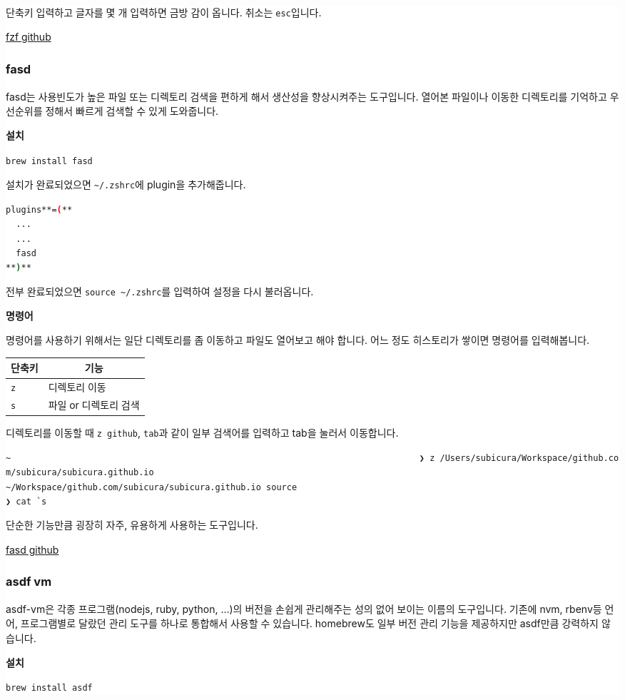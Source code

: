 단축키 입력하고 글자를 몇 개 입력하면 금방 감이 옵니다. 취소는 `esc`입니다.

[fzf github](https://github.com/junegunn/fzf)

### fasd

fasd는 사용빈도가 높은 파일 또는 디렉토리 검색을 편하게 해서 생산성을 향상시켜주는 도구입니다. 열어본 파일이나 이동한 디렉토리를 기억하고 우선순위를 정해서 빠르게 검색할 수 있게 도와줍니다.

**설치**

```bash
brew install fasd
```

설치가 완료되었으면 `~/.zshrc`에 plugin을 추가해줍니다.

```bash
plugins**=(**
  ...
  ...
  fasd
**)**
```

전부 완료되었으면 `source ~/.zshrc`를 입력하여 설정을 다시 불러옵니다.

**명령어**

명령어를 사용하기 위해서는 일단 디렉토리를 좀 이동하고 파일도 열어보고 해야 합니다. 어느 정도 히스토리가 쌓이면 명령어를 입력해봅니다.

| **단축키** | **기능**              |
| ---------- | --------------------- |
| `z`        | 디렉토리 이동         |
| `s`        | 파일 or 디렉토리 검색 |

디렉토리를 이동할 때 `z github`, `tab`과 같이 일부 검색어를 입력하고 tab을 눌러서 이동합니다.

```
~                                                                                ❯ z /Users/subicura/Workspace/github.com/subicura/subicura.github.io                                                                                            ~/Workspace/github.com/subicura/subicura.github.io source                                                                                ❯ cat `s
```

단순한 기능만큼 굉장히 자주, 유용하게 사용하는 도구입니다.

[fasd github](https://github.com/clvv/fasd)

### asdf vm

asdf-vm은 각종 프로그램(nodejs, ruby, python, …)의 버전을 손쉽게 관리해주는 성의 없어 보이는 이름의 도구입니다. 기존에 nvm, rbenv등 언어, 프로그램별로 달랐던 관리 도구를 하나로 통합해서 사용할 수 있습니다. homebrew도 일부 버전 관리 기능을 제공하지만 asdf만큼 강력하지 않습니다.

**설치**

```bash
brew install asdf
```
